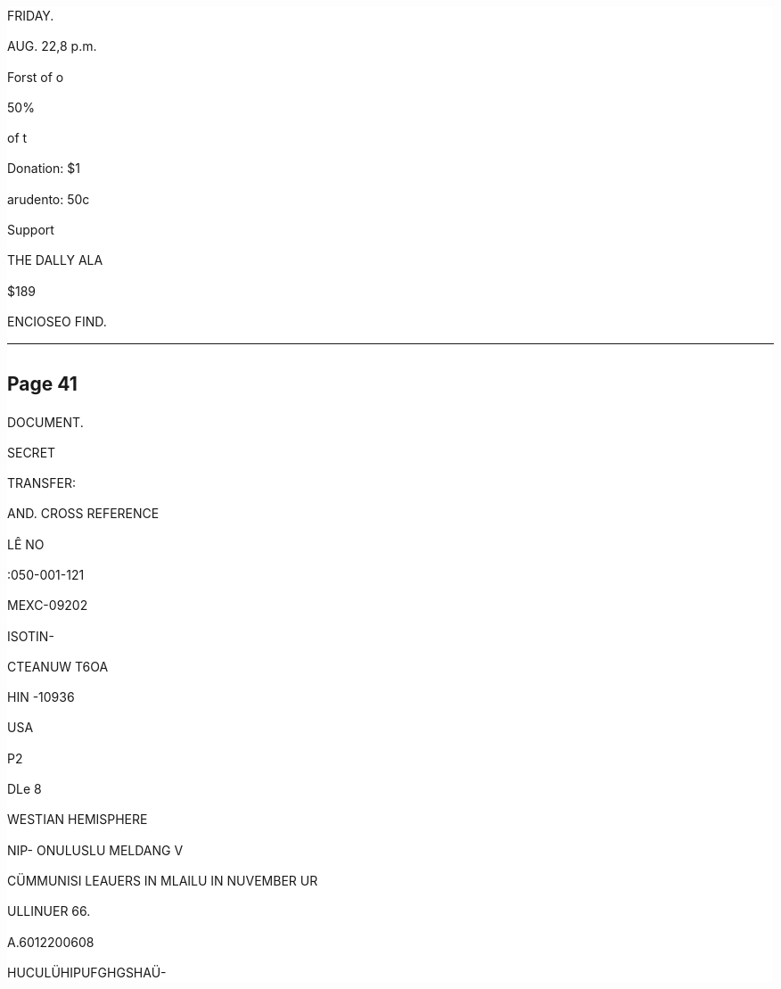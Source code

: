 FRIDAY.

AUG. 22,8 p.m.

Forst of o

50%

of t

Donation: $1

arudento: 50c

Support

THE DALLY ALA

$189

ENCIOSEO FIND.

---

## Page 41

DOCUMENT.

SECRET

TRANSFER:

AND. CROSS REFERENCE

LÊ NO

:050-001-121

MEXC-09202

ISOTIN-

CTEANUW T6OA

HIN -10936

USA

P2

DLe 8

WESTIAN HEMISPHERE

NIP- ONULUSLU MELDANG V

CÜMMUNISI LEAUERS IN MLAILU IN NUVEMBER UR

ULLINUER 66.

A.6012200608

HUCULÜHIPUFGHGSHAÜ-
